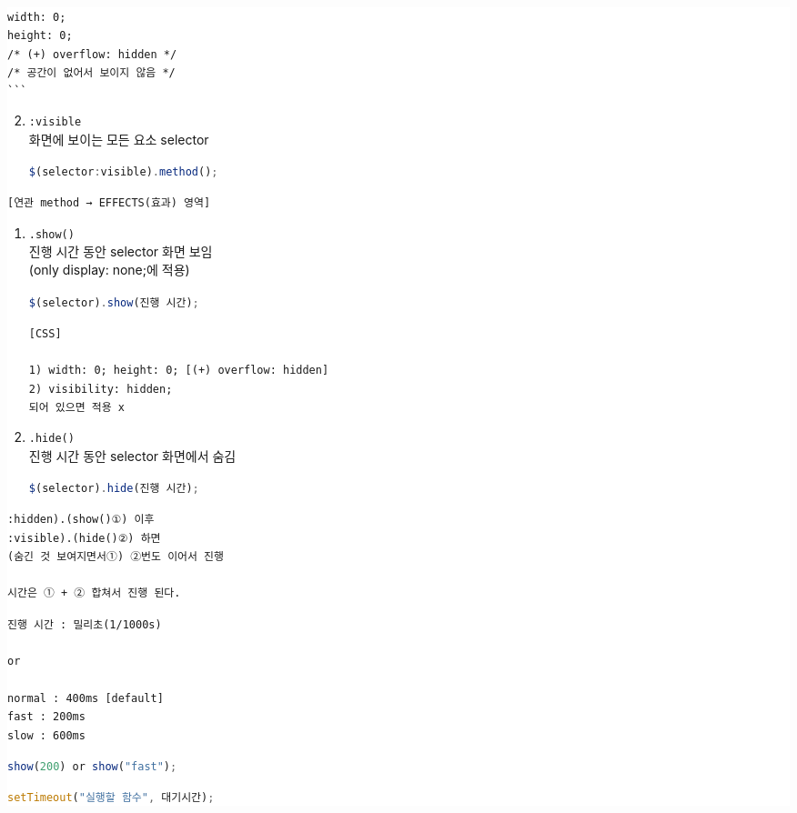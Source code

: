     width: 0;
    height: 0;
    /* (+) overflow: hidden */
    /* 공간이 없어서 보이지 않음 */
    ```
2. `:visible` <br>
    화면에 보이는 모든 요소 selector <br>
    ```javascript
    $(selector:visible).method();
    ```    

`[연관 method → EFFECTS(효과) 영역]` <br>
1. `.show()` <br>
    진행 시간 동안 selector 화면 보임 <br>
    (only display: none;에 적용) <br>
    ```javascript
    $(selector).show(진행 시간);
    ```
    ```
    [CSS]

    1) width: 0; height: 0; [(+) overflow: hidden]
    2) visibility: hidden;
    되어 있으면 적용 x
    ```
2. `.hide()` <br>
    진행 시간 동안 selector 화면에서 숨김 <br>
    ```javascript
    $(selector).hide(진행 시간);
    ```

```
:hidden).(show()①) 이후
:visible).(hide()②) 하면
(숨긴 것 보여지면서①) ②번도 이어서 진행

시간은 ① + ② 합쳐서 진행 된다.
```
    
```
진행 시간 : 밀리초(1/1000s)

or

normal : 400ms [default]
fast : 200ms
slow : 600ms
```
```javascript
show(200) or show("fast");
```

```javascript
setTimeout("실행할 함수", 대기시간);
```
